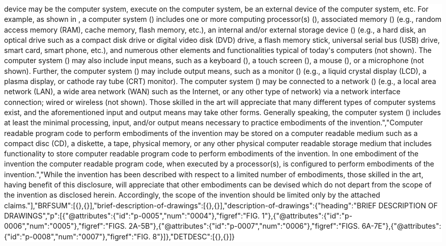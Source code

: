 device may be the computer system, execute on the computer system, be an external device of the computer system, etc. For example, as shown in , a computer system () includes one or more computing processor(s) (), associated memory () (e.g., random access memory (RAM), cache memory, flash memory, etc.), an internal and\/or external storage device () (e.g., a hard disk, an optical drive such as a compact disk drive or digital video disk (DVD) drive, a flash memory stick, universal serial bus (USB) drive, smart card, smart phone, etc.), and numerous other elements and functionalities typical of today's computers (not shown). The computer system () may also include input means, such as a keyboard (), a touch screen (), a mouse (), or a microphone (not shown). Further, the computer system () may include output means, such as a monitor () (e.g., a liquid crystal display (LCD), a plasma display, or cathode ray tube (CRT) monitor). The computer system () may be connected to a network () (e.g., a local area network (LAN), a wide area network (WAN) such as the Internet, or any other type of network) via a network interface connection; wired or wireless (not shown). Those skilled in the art will appreciate that many different types of computer systems exist, and the aforementioned input and output means may take other forms. Generally speaking, the computer system () includes at least the minimal processing, input, and\/or output means necessary to practice embodiments of the invention.","Computer readable program code to perform embodiments of the invention may be stored on a computer readable medium such as a compact disc (CD), a diskette, a tape, physical memory, or any other physical computer readable storage medium that includes functionality to store computer readable program code to perform embodiments of the invention. In one embodiment of the invention the computer readable program code, when executed by a processor(s), is configured to perform embodiments of the invention.","While the invention has been described with respect to a limited number of embodiments, those skilled in the art, having benefit of this disclosure, will appreciate that other embodiments can be devised which do not depart from the scope of the invention as disclosed herein. Accordingly, the scope of the invention should be limited only by the attached claims."],"BRFSUM":[{},{}],"brief-description-of-drawings":[{},{}],"description-of-drawings":{"heading":"BRIEF DESCRIPTION OF DRAWINGS","p":[{"@attributes":{"id":"p-0005","num":"0004"},"figref":"FIG. 1"},{"@attributes":{"id":"p-0006","num":"0005"},"figref":"FIGS. 2A-5B"},{"@attributes":{"id":"p-0007","num":"0006"},"figref":"FIGS. 6A-7E"},{"@attributes":{"id":"p-0008","num":"0007"},"figref":"FIG. 8"}]},"DETDESC":[{},{}]}
